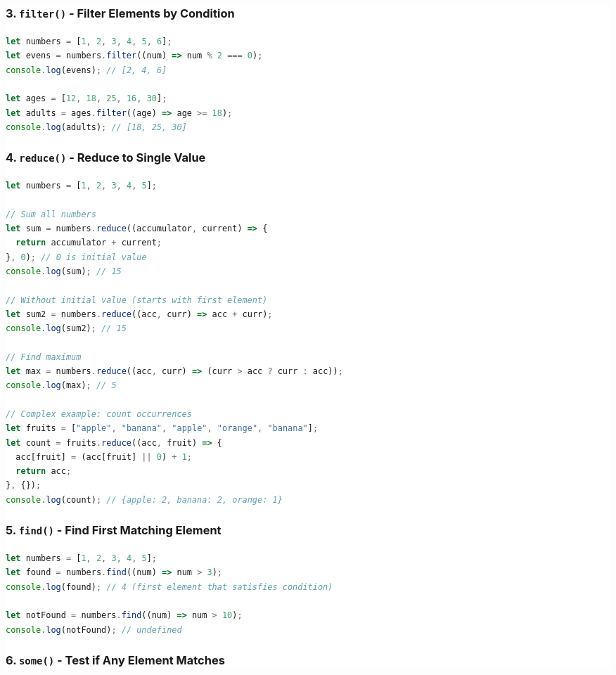 ### 3. `filter()` - Filter Elements by Condition

```javascript
let numbers = [1, 2, 3, 4, 5, 6];
let evens = numbers.filter((num) => num % 2 === 0);
console.log(evens); // [2, 4, 6]

let ages = [12, 18, 25, 16, 30];
let adults = ages.filter((age) => age >= 18);
console.log(adults); // [18, 25, 30]
```

### 4. `reduce()` - Reduce to Single Value

```javascript
let numbers = [1, 2, 3, 4, 5];

// Sum all numbers
let sum = numbers.reduce((accumulator, current) => {
  return accumulator + current;
}, 0); // 0 is initial value
console.log(sum); // 15

// Without initial value (starts with first element)
let sum2 = numbers.reduce((acc, curr) => acc + curr);
console.log(sum2); // 15

// Find maximum
let max = numbers.reduce((acc, curr) => (curr > acc ? curr : acc));
console.log(max); // 5

// Complex example: count occurrences
let fruits = ["apple", "banana", "apple", "orange", "banana"];
let count = fruits.reduce((acc, fruit) => {
  acc[fruit] = (acc[fruit] || 0) + 1;
  return acc;
}, {});
console.log(count); // {apple: 2, banana: 2, orange: 1}
```

### 5. `find()` - Find First Matching Element

```javascript
let numbers = [1, 2, 3, 4, 5];
let found = numbers.find((num) => num > 3);
console.log(found); // 4 (first element that satisfies condition)

let notFound = numbers.find((num) => num > 10);
console.log(notFound); // undefined
```

### 6. `some()` - Test if Any Element Matches
